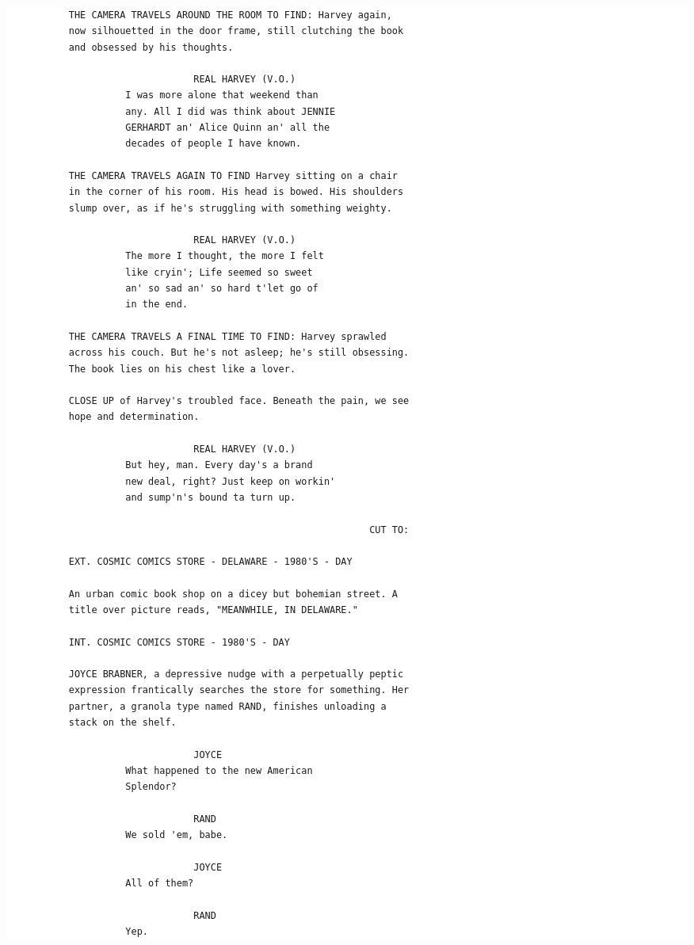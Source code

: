                THE CAMERA TRAVELS AROUND THE ROOM TO FIND: Harvey again, 
               now silhouetted in the door frame, still clutching the book 
               and obsessed by his thoughts.

                                     REAL HARVEY (V.O.)
                         I was more alone that weekend than 
                         any. All I did was think about JENNIE 
                         GERHARDT an' Alice Quinn an' all the 
                         decades of people I have known.

               THE CAMERA TRAVELS AGAIN TO FIND Harvey sitting on a chair 
               in the corner of his room. His head is bowed. His shoulders 
               slump over, as if he's struggling with something weighty.

                                     REAL HARVEY (V.O.)
                         The more I thought, the more I felt 
                         like cryin'; Life seemed so sweet 
                         an' so sad an' so hard t'let go of 
                         in the end.

               THE CAMERA TRAVELS A FINAL TIME TO FIND: Harvey sprawled 
               across his couch. But he's not asleep; he's still obsessing. 
               The book lies on his chest like a lover.

               CLOSE UP of Harvey's troubled face. Beneath the pain, we see 
               hope and determination.

                                     REAL HARVEY (V.O.)
                         But hey, man. Every day's a brand 
                         new deal, right? Just keep on workin' 
                         and sump'n's bound ta turn up.

                                                                    CUT TO:

               EXT. COSMIC COMICS STORE - DELAWARE - 1980'S - DAY

               An urban comic book shop on a dicey but bohemian street. A 
               title over picture reads, "MEANWHILE, IN DELAWARE."

               INT. COSMIC COMICS STORE - 1980'S - DAY

               JOYCE BRABNER, a depressive nudge with a perpetually peptic 
               expression frantically searches the store for something. Her 
               partner, a granola type named RAND, finishes unloading a 
               stack on the shelf.

                                     JOYCE
                         What happened to the new American 
                         Splendor?

                                     RAND
                         We sold 'em, babe.

                                     JOYCE
                         All of them?

                                     RAND
                         Yep.
